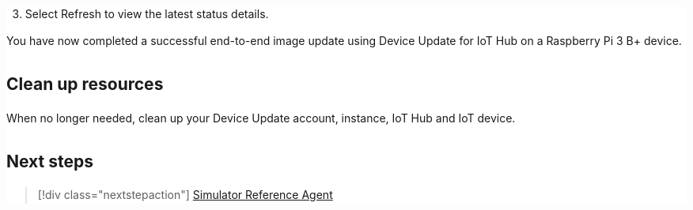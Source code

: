 3. Select Refresh to view the latest status details.


You have now completed a successful end-to-end image update using Device Update for IoT Hub on a Raspberry Pi 3 B+ device. 

## Clean up resources

When no longer needed, clean up your Device Update account, instance, IoT Hub and IoT device. 

## Next steps

> [!div class="nextstepaction"]
> [Simulator Reference Agent](device-update-simulator.md)
